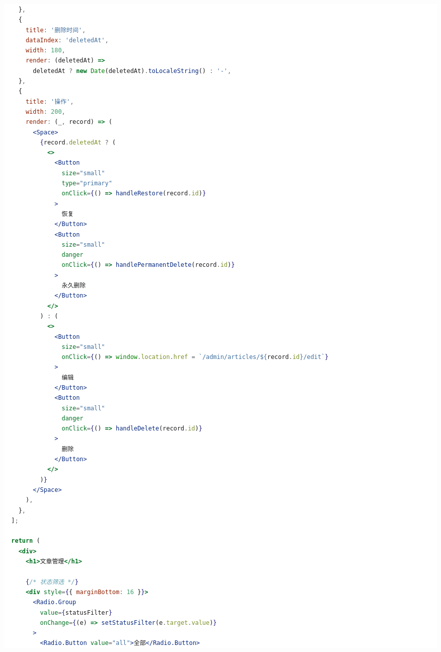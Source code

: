```jsx
    },
    {
      title: '删除时间',
      dataIndex: 'deletedAt',
      width: 180,
      render: (deletedAt) => 
        deletedAt ? new Date(deletedAt).toLocaleString() : '-',
    },
    {
      title: '操作',
      width: 200,
      render: (_, record) => (
        <Space>
          {record.deletedAt ? (
            <>
              <Button 
                size="small" 
                type="primary"
                onClick={() => handleRestore(record.id)}
              >
                恢复
              </Button>
              <Button 
                size="small" 
                danger
                onClick={() => handlePermanentDelete(record.id)}
              >
                永久删除
              </Button>
            </>
          ) : (
            <>
              <Button 
                size="small"
                onClick={() => window.location.href = `/admin/articles/${record.id}/edit`}
              >
                编辑
              </Button>
              <Button 
                size="small" 
                danger
                onClick={() => handleDelete(record.id)}
              >
                删除
              </Button>
            </>
          )}
        </Space>
      ),
    },
  ];

  return (
    <div>
      <h1>文章管理</h1>
      
      {/* 状态筛选 */}
      <div style={{ marginBottom: 16 }}>
        <Radio.Group 
          value={statusFilter} 
          onChange={(e) => setStatusFilter(e.target.value)}
        >
          <Radio.Button value="all">全部</Radio.Button>
```